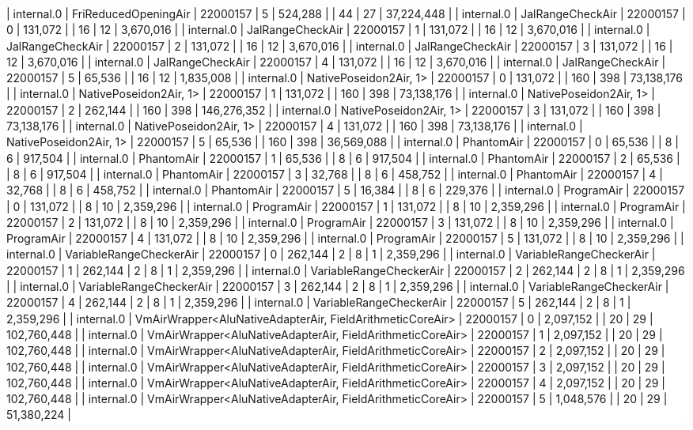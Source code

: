 | internal.0 | FriReducedOpeningAir | 22000157 | 5 | 524,288 |  | 44 | 27 | 37,224,448 | 
| internal.0 | JalRangeCheckAir | 22000157 | 0 | 131,072 |  | 16 | 12 | 3,670,016 | 
| internal.0 | JalRangeCheckAir | 22000157 | 1 | 131,072 |  | 16 | 12 | 3,670,016 | 
| internal.0 | JalRangeCheckAir | 22000157 | 2 | 131,072 |  | 16 | 12 | 3,670,016 | 
| internal.0 | JalRangeCheckAir | 22000157 | 3 | 131,072 |  | 16 | 12 | 3,670,016 | 
| internal.0 | JalRangeCheckAir | 22000157 | 4 | 131,072 |  | 16 | 12 | 3,670,016 | 
| internal.0 | JalRangeCheckAir | 22000157 | 5 | 65,536 |  | 16 | 12 | 1,835,008 | 
| internal.0 | NativePoseidon2Air<BabyBearParameters>, 1> | 22000157 | 0 | 131,072 |  | 160 | 398 | 73,138,176 | 
| internal.0 | NativePoseidon2Air<BabyBearParameters>, 1> | 22000157 | 1 | 131,072 |  | 160 | 398 | 73,138,176 | 
| internal.0 | NativePoseidon2Air<BabyBearParameters>, 1> | 22000157 | 2 | 262,144 |  | 160 | 398 | 146,276,352 | 
| internal.0 | NativePoseidon2Air<BabyBearParameters>, 1> | 22000157 | 3 | 131,072 |  | 160 | 398 | 73,138,176 | 
| internal.0 | NativePoseidon2Air<BabyBearParameters>, 1> | 22000157 | 4 | 131,072 |  | 160 | 398 | 73,138,176 | 
| internal.0 | NativePoseidon2Air<BabyBearParameters>, 1> | 22000157 | 5 | 65,536 |  | 160 | 398 | 36,569,088 | 
| internal.0 | PhantomAir | 22000157 | 0 | 65,536 |  | 8 | 6 | 917,504 | 
| internal.0 | PhantomAir | 22000157 | 1 | 65,536 |  | 8 | 6 | 917,504 | 
| internal.0 | PhantomAir | 22000157 | 2 | 65,536 |  | 8 | 6 | 917,504 | 
| internal.0 | PhantomAir | 22000157 | 3 | 32,768 |  | 8 | 6 | 458,752 | 
| internal.0 | PhantomAir | 22000157 | 4 | 32,768 |  | 8 | 6 | 458,752 | 
| internal.0 | PhantomAir | 22000157 | 5 | 16,384 |  | 8 | 6 | 229,376 | 
| internal.0 | ProgramAir | 22000157 | 0 | 131,072 |  | 8 | 10 | 2,359,296 | 
| internal.0 | ProgramAir | 22000157 | 1 | 131,072 |  | 8 | 10 | 2,359,296 | 
| internal.0 | ProgramAir | 22000157 | 2 | 131,072 |  | 8 | 10 | 2,359,296 | 
| internal.0 | ProgramAir | 22000157 | 3 | 131,072 |  | 8 | 10 | 2,359,296 | 
| internal.0 | ProgramAir | 22000157 | 4 | 131,072 |  | 8 | 10 | 2,359,296 | 
| internal.0 | ProgramAir | 22000157 | 5 | 131,072 |  | 8 | 10 | 2,359,296 | 
| internal.0 | VariableRangeCheckerAir | 22000157 | 0 | 262,144 | 2 | 8 | 1 | 2,359,296 | 
| internal.0 | VariableRangeCheckerAir | 22000157 | 1 | 262,144 | 2 | 8 | 1 | 2,359,296 | 
| internal.0 | VariableRangeCheckerAir | 22000157 | 2 | 262,144 | 2 | 8 | 1 | 2,359,296 | 
| internal.0 | VariableRangeCheckerAir | 22000157 | 3 | 262,144 | 2 | 8 | 1 | 2,359,296 | 
| internal.0 | VariableRangeCheckerAir | 22000157 | 4 | 262,144 | 2 | 8 | 1 | 2,359,296 | 
| internal.0 | VariableRangeCheckerAir | 22000157 | 5 | 262,144 | 2 | 8 | 1 | 2,359,296 | 
| internal.0 | VmAirWrapper<AluNativeAdapterAir, FieldArithmeticCoreAir> | 22000157 | 0 | 2,097,152 |  | 20 | 29 | 102,760,448 | 
| internal.0 | VmAirWrapper<AluNativeAdapterAir, FieldArithmeticCoreAir> | 22000157 | 1 | 2,097,152 |  | 20 | 29 | 102,760,448 | 
| internal.0 | VmAirWrapper<AluNativeAdapterAir, FieldArithmeticCoreAir> | 22000157 | 2 | 2,097,152 |  | 20 | 29 | 102,760,448 | 
| internal.0 | VmAirWrapper<AluNativeAdapterAir, FieldArithmeticCoreAir> | 22000157 | 3 | 2,097,152 |  | 20 | 29 | 102,760,448 | 
| internal.0 | VmAirWrapper<AluNativeAdapterAir, FieldArithmeticCoreAir> | 22000157 | 4 | 2,097,152 |  | 20 | 29 | 102,760,448 | 
| internal.0 | VmAirWrapper<AluNativeAdapterAir, FieldArithmeticCoreAir> | 22000157 | 5 | 1,048,576 |  | 20 | 29 | 51,380,224 | 